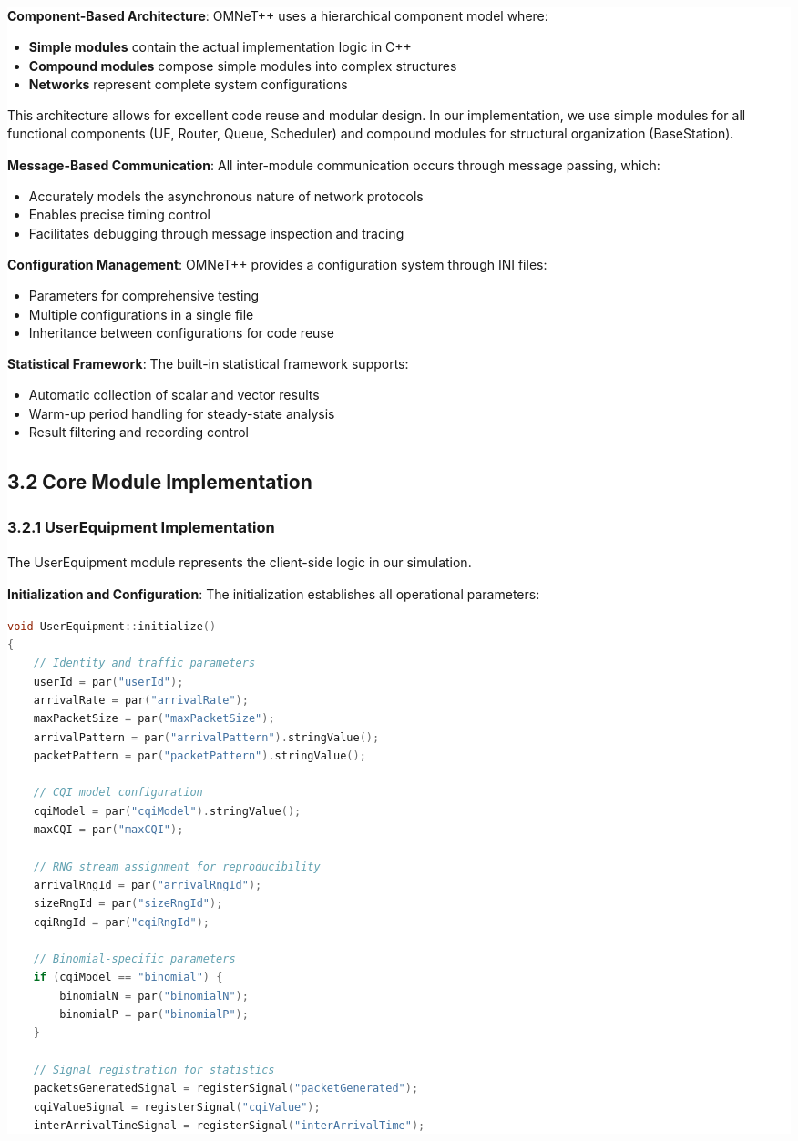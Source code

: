 **Component-Based Architecture**:
OMNeT++ uses a hierarchical component model where:
- **Simple modules** contain the actual implementation logic in C++
- **Compound modules** compose simple modules into complex structures
- **Networks** represent complete system configurations

This architecture allows for excellent code reuse and modular design. In our implementation, we use simple modules for all functional components (UE, Router, Queue, Scheduler) and compound modules for structural organization (BaseStation).

**Message-Based Communication**:
All inter-module communication occurs through message passing, which:
- Accurately models the asynchronous nature of network protocols
- Enables precise timing control
- Facilitates debugging through message inspection and tracing

**Configuration Management**:
OMNeT++ provides a configuration system through INI files:
- Parameters for comprehensive testing
- Multiple configurations in a single file
- Inheritance between configurations for code reuse

**Statistical Framework**:
The built-in statistical framework supports:
- Automatic collection of scalar and vector results
- Warm-up period handling for steady-state analysis
- Result filtering and recording control

## 3.2 Core Module Implementation

### 3.2.1 UserEquipment Implementation

The UserEquipment module represents the client-side logic in our simulation.

**Initialization and Configuration**:
The initialization establishes all operational parameters:

```cpp
void UserEquipment::initialize()
{
    // Identity and traffic parameters
    userId = par("userId");
    arrivalRate = par("arrivalRate");
    maxPacketSize = par("maxPacketSize");
    arrivalPattern = par("arrivalPattern").stringValue();
    packetPattern = par("packetPattern").stringValue();
    
    // CQI model configuration
    cqiModel = par("cqiModel").stringValue();
    maxCQI = par("maxCQI");
    
    // RNG stream assignment for reproducibility
    arrivalRngId = par("arrivalRngId");
    sizeRngId = par("sizeRngId");
    cqiRngId = par("cqiRngId");
    
    // Binomial-specific parameters
    if (cqiModel == "binomial") {
        binomialN = par("binomialN");
        binomialP = par("binomialP");
    }
    
    // Signal registration for statistics
    packetsGeneratedSignal = registerSignal("packetGenerated");
    cqiValueSignal = registerSignal("cqiValue");
    interArrivalTimeSignal = registerSignal("interArrivalTime");
```